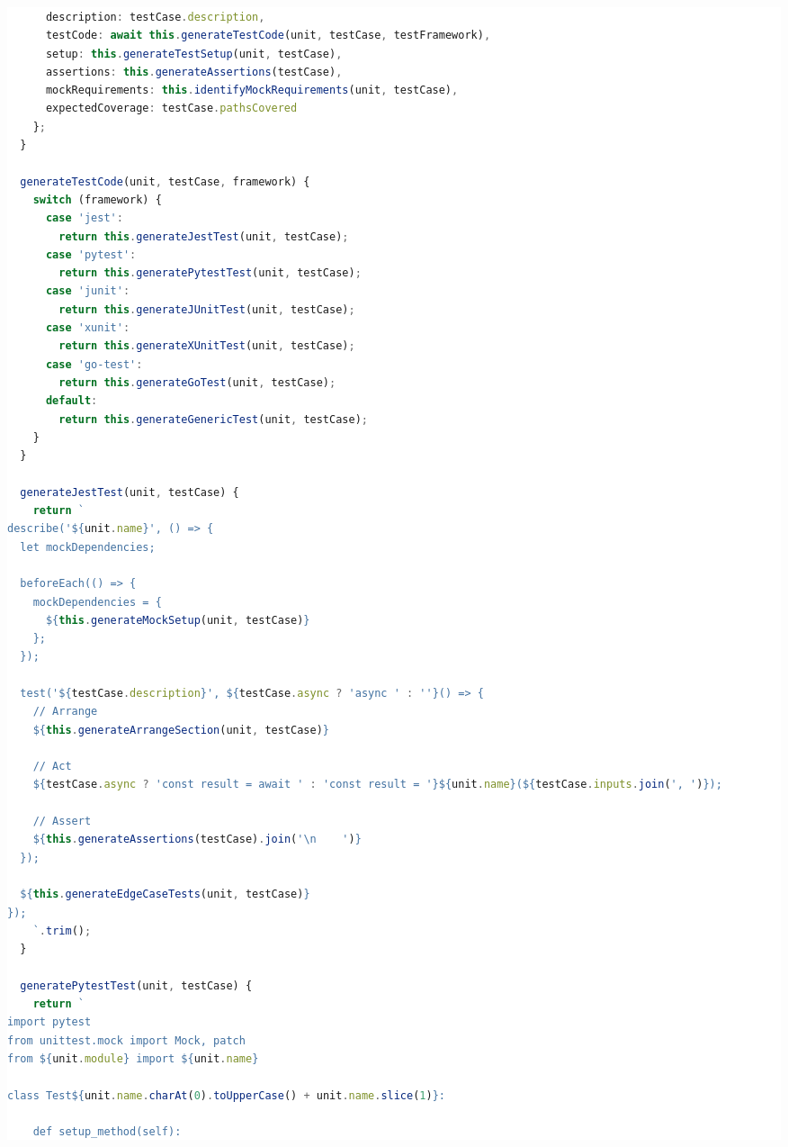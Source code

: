 ```javascript
      description: testCase.description,
      testCode: await this.generateTestCode(unit, testCase, testFramework),
      setup: this.generateTestSetup(unit, testCase),
      assertions: this.generateAssertions(testCase),
      mockRequirements: this.identifyMockRequirements(unit, testCase),
      expectedCoverage: testCase.pathsCovered
    };
  }

  generateTestCode(unit, testCase, framework) {
    switch (framework) {
      case 'jest':
        return this.generateJestTest(unit, testCase);
      case 'pytest':
        return this.generatePytestTest(unit, testCase);
      case 'junit':
        return this.generateJUnitTest(unit, testCase);
      case 'xunit':
        return this.generateXUnitTest(unit, testCase);
      case 'go-test':
        return this.generateGoTest(unit, testCase);
      default:
        return this.generateGenericTest(unit, testCase);
    }
  }

  generateJestTest(unit, testCase) {
    return `
describe('${unit.name}', () => {
  let mockDependencies;
  
  beforeEach(() => {
    mockDependencies = {
      ${this.generateMockSetup(unit, testCase)}
    };
  });

  test('${testCase.description}', ${testCase.async ? 'async ' : ''}() => {
    // Arrange
    ${this.generateArrangeSection(unit, testCase)}
    
    // Act
    ${testCase.async ? 'const result = await ' : 'const result = '}${unit.name}(${testCase.inputs.join(', ')});
    
    // Assert
    ${this.generateAssertions(testCase).join('\n    ')}
  });

  ${this.generateEdgeCaseTests(unit, testCase)}
});
    `.trim();
  }

  generatePytestTest(unit, testCase) {
    return `
import pytest
from unittest.mock import Mock, patch
from ${unit.module} import ${unit.name}

class Test${unit.name.charAt(0).toUpperCase() + unit.name.slice(1)}:
    
    def setup_method(self):
```